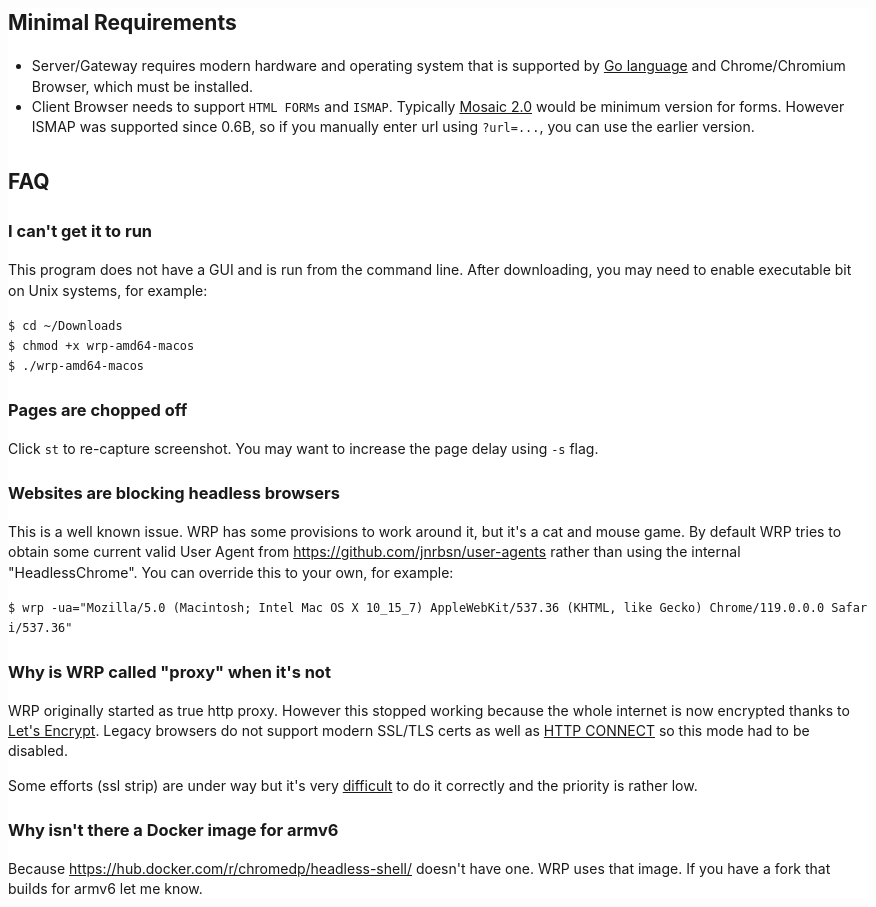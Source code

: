 ## Minimal Requirements

* Server/Gateway requires modern hardware and operating system that is supported by [Go language](https://github.com/golang/go/wiki/MinimumRequirements) and Chrome/Chromium Browser, which must be installed.
* Client Browser needs to support `HTML FORMs` and `ISMAP`. Typically [Mosaic 2.0](http://www.ncsa.illinois.edu/enabling/mosaic/versions) would be minimum version for forms. However ISMAP was supported since 0.6B, so if you manually enter url using `?url=...`, you can use the earlier version.

## FAQ

### I can't get it to run

This program does not have a GUI and is run from the command line. After downloading, you may need to enable executable bit on Unix systems, for example:

```shell
$ cd ~/Downloads
$ chmod +x wrp-amd64-macos
$ ./wrp-amd64-macos
```

### Pages are chopped off

Click `st` to re-capture screenshot. You may want to increase the page delay using `-s` flag.

### Websites are blocking headless browsers

This is a well known issue. WRP has some provisions to work around it, but it's a cat and mouse game. By default WRP tries to obtain some current valid User Agent
from https://github.com/jnrbsn/user-agents rather than using the internal "HeadlessChrome". You can override this to your own, for example:

```shell
$ wrp -ua="Mozilla/5.0 (Macintosh; Intel Mac OS X 10_15_7) AppleWebKit/537.36 (KHTML, like Gecko) Chrome/119.0.0.0 Safari/537.36"
```

### Why is WRP called "proxy" when it's not

WRP originally started as true http proxy. However this stopped working because the whole internet is now encrypted thanks to [Let's Encrypt](https://en.wikipedia.org/wiki/Let%27s_Encrypt). Legacy browsers do not support modern SSL/TLS certs as well as [HTTP CONNECT](https://en.wikipedia.org/wiki/HTTP_tunnel#HTTP_CONNECT_method) so this mode had to be disabled.

Some efforts (ssl strip) are under way but it's very [difficult](https://en.wikipedia.org/wiki/HTTP_tunnel#HTTP_CONNECT_method) to do it correctly and the priority is rather low.

### Why isn't there a Docker image for armv6

Because https://hub.docker.com/r/chromedp/headless-shell/ doesn't have one. WRP uses that image. If you have a fork that builds for armv6 let me know.
